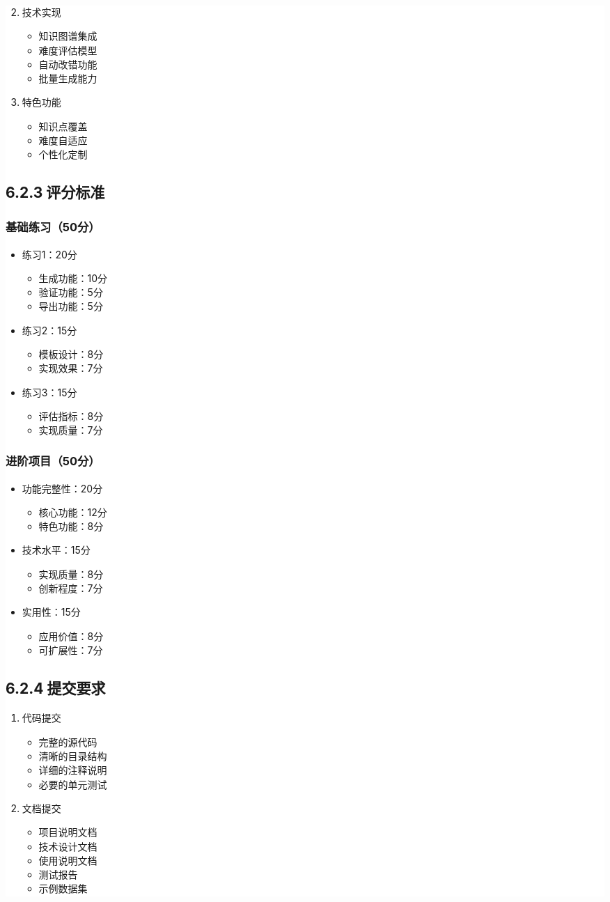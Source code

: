 2. 技术实现
   - 知识图谱集成
   - 难度评估模型
   - 自动改错功能
   - 批量生成能力

3. 特色功能
   - 知识点覆盖
   - 难度自适应
   - 个性化定制

## 6.2.3 评分标准

### 基础练习（50分）
- 练习1：20分
  - 生成功能：10分
  - 验证功能：5分
  - 导出功能：5分
  
- 练习2：15分
  - 模板设计：8分
  - 实现效果：7分
  
- 练习3：15分
  - 评估指标：8分
  - 实现质量：7分

### 进阶项目（50分）
- 功能完整性：20分
  - 核心功能：12分
  - 特色功能：8分
  
- 技术水平：15分
  - 实现质量：8分
  - 创新程度：7分
  
- 实用性：15分
  - 应用价值：8分
  - 可扩展性：7分

## 6.2.4 提交要求

1. 代码提交
   - 完整的源代码
   - 清晰的目录结构
   - 详细的注释说明
   - 必要的单元测试

2. 文档提交
   - 项目说明文档
   - 技术设计文档
   - 使用说明文档
   - 测试报告
   - 示例数据集
